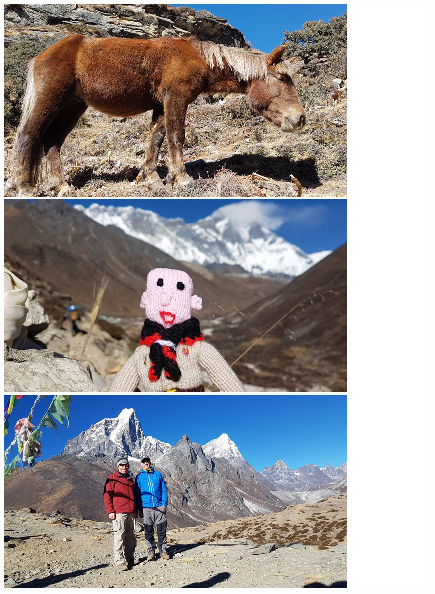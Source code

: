 ![Everest Base Camp Trek Day 5](./Epic-Trek-2016-27.jpg)
![Everest Base Camp Trek Day 5](./Epic-Trek-2016-28.jpg)
![Everest Base Camp Trek Day 5](./Epic-Trek-2016-29.jpg)
